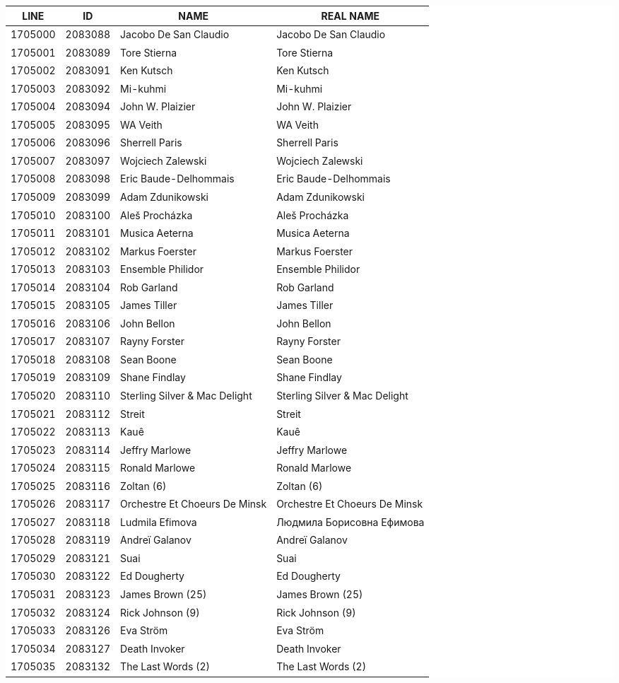 | LINE   | ID        | NAME      | REAL NAME  |
| ------ | --------- | --------- | ---------- |
| 1705000 | 2083088 | Jacobo De San Claudio | Jacobo De San Claudio |
| 1705001 | 2083089 | Tore Stierna | Tore Stierna |
| 1705002 | 2083091 | Ken Kutsch | Ken Kutsch |
| 1705003 | 2083092 | Mi-kuhmi | Mi-kuhmi |
| 1705004 | 2083094 | John W. Plaizier | John W. Plaizier |
| 1705005 | 2083095 | WA Veith | WA Veith |
| 1705006 | 2083096 | Sherrell Paris | Sherrell Paris |
| 1705007 | 2083097 | Wojciech Zalewski | Wojciech Zalewski |
| 1705008 | 2083098 | Eric Baude-Delhommais | Eric Baude-Delhommais |
| 1705009 | 2083099 | Adam Zdunikowski | Adam Zdunikowski |
| 1705010 | 2083100 | Aleš Procházka | Aleš Procházka |
| 1705011 | 2083101 | Musica Aeterna | Musica Aeterna |
| 1705012 | 2083102 | Markus Foerster | Markus Foerster |
| 1705013 | 2083103 | Ensemble Philidor | Ensemble Philidor |
| 1705014 | 2083104 | Rob Garland | Rob Garland |
| 1705015 | 2083105 | James Tiller | James Tiller |
| 1705016 | 2083106 | John Bellon | John Bellon |
| 1705017 | 2083107 | Rayny Forster | Rayny Forster |
| 1705018 | 2083108 | Sean Boone | Sean Boone |
| 1705019 | 2083109 | Shane Findlay | Shane Findlay |
| 1705020 | 2083110 | Sterling Silver & Mac Delight | Sterling Silver & Mac Delight |
| 1705021 | 2083112 | Streit | Streit |
| 1705022 | 2083113 | Kauê | Kauê |
| 1705023 | 2083114 | Jeffry Marlowe | Jeffry Marlowe |
| 1705024 | 2083115 | Ronald Marlowe | Ronald Marlowe |
| 1705025 | 2083116 | Zoltan (6) | Zoltan (6) |
| 1705026 | 2083117 | Orchestre Et Choeurs De Minsk | Orchestre Et Choeurs De Minsk |
| 1705027 | 2083118 | Ludmila Efimova | Людмила Борисовна Ефимова |
| 1705028 | 2083119 | Andreï Galanov | Andreï Galanov |
| 1705029 | 2083121 | Suai | Suai |
| 1705030 | 2083122 | Ed Dougherty | Ed Dougherty |
| 1705031 | 2083123 | James Brown (25) | James Brown (25) |
| 1705032 | 2083124 | Rick Johnson (9) | Rick Johnson (9) |
| 1705033 | 2083126 | Eva Ström | Eva Ström |
| 1705034 | 2083127 | Death Invoker | Death Invoker |
| 1705035 | 2083132 | The Last Words (2) | The Last Words (2) |